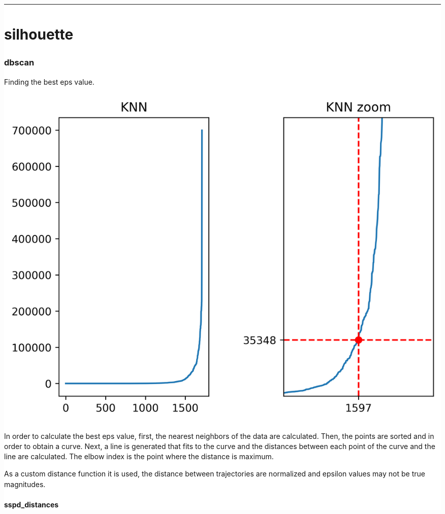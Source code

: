 
-----------------------

# silhouette

### dbscan

Finding the best eps value.

![](dbscan/erp_distances/silhouette/elbow.png)

In order to calculate the best eps value, first, the nearest neighbors of the data are calculated. Then, the points are sorted and in order to obtain a curve. Next, a line is generated that fits to the curve and the distances between each point of the curve and the line are calculated. The elbow index is the point where the distance is maximum.

As a custom distance function it is used, the distance between trajectories are normalized and epsilon values may not be true magnitudes.

#### sspd_distances
